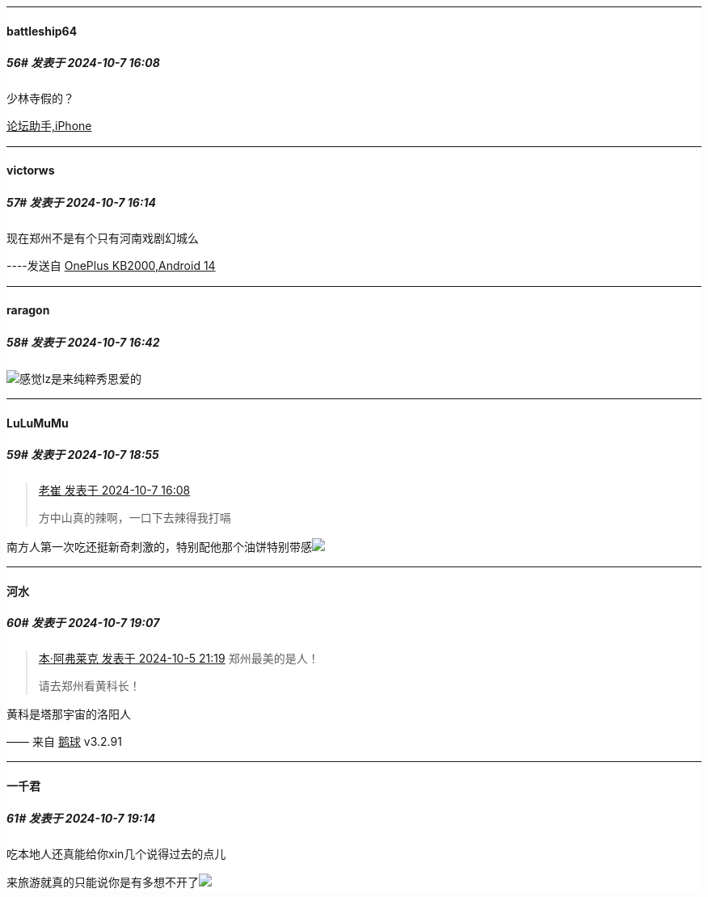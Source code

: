 *****

####  battleship64  
##### 56#       发表于 2024-10-7 16:08

少林寺假的？

[论坛助手,iPhone](https://bbs.saraba1st.com/2b/forum.php?mod=viewthread&amp;tid=2029836)


*****

####  victorws  
##### 57#       发表于 2024-10-7 16:14

现在郑州不是有个只有河南戏剧幻城么

----发送自 [OnePlus KB2000,Android 14](http://stage1.5j4m.com/?1.37)


*****

####  raragon  
##### 58#       发表于 2024-10-7 16:42

<img src="https://static.saraba1st.com/image/smiley/face2017/072.png" referrerpolicy="no-referrer">感觉lz是来纯粹秀恩爱的


*****

####  LuLuMuMu  
##### 59#       发表于 2024-10-7 18:55

<blockquote><a href="httphttps://bbs.saraba1st.com/2b/forum.php?mod=redirect&amp;goto=findpost&amp;pid=66392460&amp;ptid=2202053" target="_blank">老崔 发表于 2024-10-7 16:08</a>

方中山真的辣啊，一口下去辣得我打嗝</blockquote>
南方人第一次吃还挺新奇刺激的，特别配他那个油饼特别带感<img src="https://static.saraba1st.com/image/smiley/face2017/054.png" referrerpolicy="no-referrer">


*****

####  河水  
##### 60#       发表于 2024-10-7 19:07

<blockquote><a href="httphttps://bbs.saraba1st.com/2b/forum.php?mod=redirect&amp;goto=findpost&amp;pid=66382224&amp;ptid=2202053" target="_blank">本·阿弗莱克 发表于 2024-10-5 21:19</a>
郑州最美的是人！

请去郑州看黄科长！</blockquote>
黄科是塔那宇宙的洛阳人

—— 来自 [鹅球](https://www.pgyer.com/GcUxKd4w) v3.2.91


*****

####  一千君  
##### 61#       发表于 2024-10-7 19:14

吃本地人还真能给你xin几个说得过去的点儿

来旅游就真的只能说你是有多想不开了<img src="https://static.saraba1st.com/image/smiley/face2017/130.png" referrerpolicy="no-referrer">

